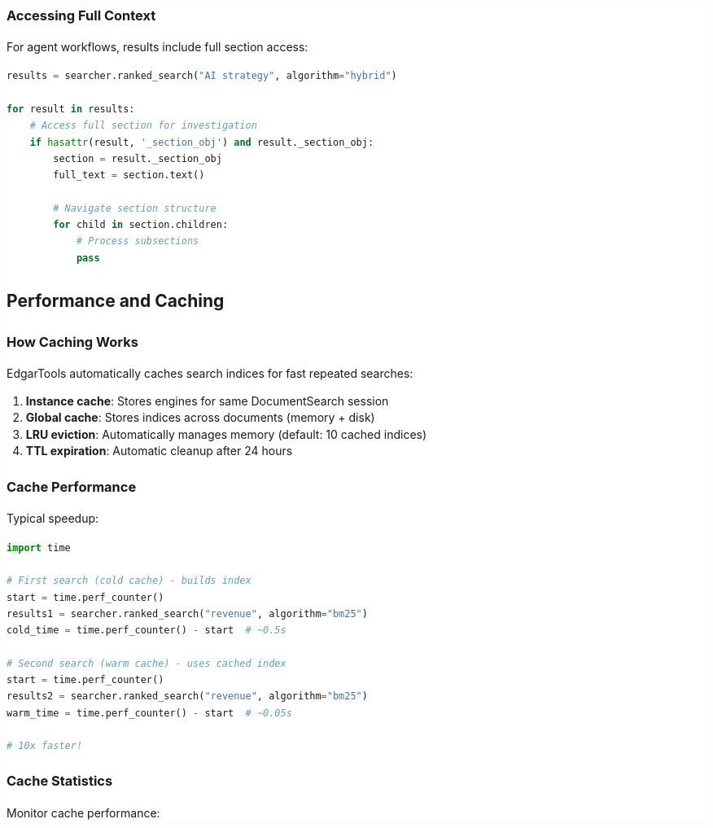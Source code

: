 ### Accessing Full Context

For agent workflows, results include full section access:

```python
results = searcher.ranked_search("AI strategy", algorithm="hybrid")

for result in results:
    # Access full section for investigation
    if hasattr(result, '_section_obj') and result._section_obj:
        section = result._section_obj
        full_text = section.text()

        # Navigate section structure
        for child in section.children:
            # Process subsections
            pass
```

## Performance and Caching

### How Caching Works

EdgarTools automatically caches search indices for fast repeated searches:

1. **Instance cache**: Stores engines for same DocumentSearch session
2. **Global cache**: Stores indices across documents (memory + disk)
3. **LRU eviction**: Automatically manages memory (default: 10 cached indices)
4. **TTL expiration**: Automatic cleanup after 24 hours

### Cache Performance

Typical speedup:

```python
import time

# First search (cold cache) - builds index
start = time.perf_counter()
results1 = searcher.ranked_search("revenue", algorithm="bm25")
cold_time = time.perf_counter() - start  # ~0.5s

# Second search (warm cache) - uses cached index
start = time.perf_counter()
results2 = searcher.ranked_search("revenue", algorithm="bm25")
warm_time = time.perf_counter() - start  # ~0.05s

# 10x faster!
```

### Cache Statistics

Monitor cache performance:
